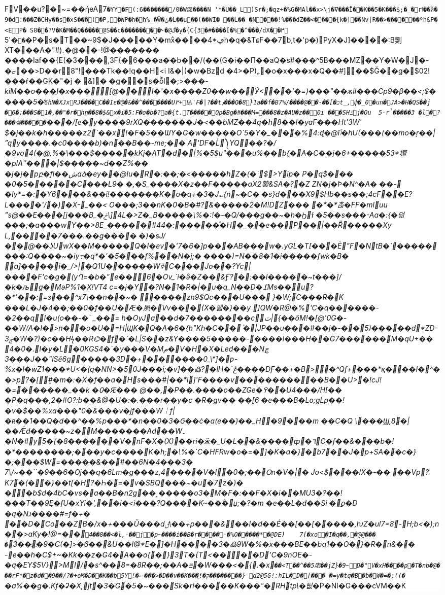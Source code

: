 FV��u?�~=��ήeA7`�YY�F(:6�������/0�W㾒����N '*�U��_L)Sr�;�qz+�%G�MAl��x>\j�ߜ���Ī��K��5�K���$;�_�rٱ��й�9�d:���Z�CHy��s�xS���(�P,�WP�h�h%_�Ŵ�ڽ�L��u��(��WI� ��L�� �N���!%���dZ��<����{k�]��Nv|R��>����͐��ºh&P�<EP�
S8��?V�K�M��Q�����߻@S��c���������˞�@گ�y�{C{3�#����[�%�^���/dX��߂�`�'5�P�s�T��~9$�J�����Y�mx̐����4*ڥh�q�&TɕF��7b,t�'p�)PyX�J]����:B㓶XT���A�"#)܉�@��-!@�������	� ���Iaf��{E(�3���,3F{�6���a��b��/( ��(G �i��П��aQ�s#���^5B���MZ��Y�W�J�-�ޏ��>D��r8"!���Tk�� !q��H<i I&�|(�w�Bzd �4>�P)˿�o�x���x�Q��#]��$Ğ��g�$02!���ŕ��GK�"�j
�	&]�	�g��s�o͐l�;>���-_kiM� �o���ָI�x���[@��I�'�x����Z0��w��Ў<��'�=)���"��ѫ#���Cp9�β��<;$�����5�̕`6hN�XJxRJ����C��Iɛ�@�&��^���՗����U߂+ Ѩ'F�|?��tڍ���Q�8}1a��f�B7%ׂ/�� ��@��-��[�כt_,փ�_0�un�JA>�H� QS��ϳ�6�;���S�1�,��"�r�hը��8�$&x�i֬�5:F�ơ�b�?a�{t.T�����Op�Bg�#���M=���8�z�AU�z��0i ���SHݿj�Ou	5-r̚�����3
�l�?���셏�����`���/[e�y����9rXQ�������J�<��bMZ��4q�h8��l�yaF���Ht'3W'	$�j��k�h�����z2`��x!�F�5��ѠY�G�w�����O`5�Y�_���%4:ɖ�@ȋݴ�hU(���(��mo�ŗ��|ˮqy����.�c0����b)�n��B��-me;�� A'DF�Ĺ༽YQ��?�/�9vo4(�@,%�\���$�����kKj�AT�d�|%�5$u"���u%��b{�A�C��j�6+�����53*塚�pIAʺ���|$�����~d��Z%�� �j�j�pբ�fl��شaձ�ey��@lu�R�:��;�<�����hZ�(�`$>Yip�
P�q$��� �0�5�����C���L9�	�,�S_����X�z��F�����aX2褺&SA�?�Z
ZN�j�Þ�N^�A�
��-�Iy*=�:�Y6�԰��&��i!�������K�o�q+�3�J؎{ n~�C�
�s}d���X9$Hb��s��;4cF��E?L����'/�)�X-_��<
O���;3��nK�0�B�#?&�����2�M!DZ��� ޼�*�*촍�FF�mluu
"s@��E���[j���B_�ݗ\]4L�>Z�_B�����\%�:!�-�Q/���g��~�h�ϦƗ
�5��s���-Aa�:{�덞���;�a���wY��>8E_�����#44�:�����ͦ�H�_��e��P��|��Ȓ�����Xy
L,����7���.��g����	�)�sJ/��@��ʖUwX��M�����Q�I�ev�'7�6�]p���AB���w�.yGL�T[���Ѐ"F�NtB�`��������:Q����~�iy߹�q*�'�5���f%��N�j;� ����)=N��8�1�i�����fwk�B�
a]����i�_/>|�Q1U�� ����WߧC���Jo��?Yc|����F'c�g�(yՂ=�b�"e��6�Ov_`i�ؐӛ�Z��&Ӻ?�:��l�����~t���]/�k�љg�MәΡ%1�X!VT4
c=�j�Y�?N�1�R�|�u�q_N��D�߁Ms��u?�*'��:=з��^x7\��n��~� ����zn9$Qc���U���
}�W;C���R�K	
���L�J�4��;��0�f��U�Æ�夙�Vv���(X�맯�}��y
]QW�R@�%'C�q������-�2��qI�u(o��-�`
_��=	h�OyJa��d�7��������c�ًٺ|{��őM!�[@'0G�-��W/A�I�>n��o�U�=H|ϢK�Q�A�6�{h"Kh�C��۫ �|JP��u���#��j�-��5)�����d*ZD-ݯ3�W�?)�c��Hϟ��R⌬�f�`�L|S�΁�z&Y����5�����-����l���H��G7������M�qU+��
4�0�.I�y�L�0KGS4�`�y���V�Mم�V�H�X�Led���Nڃ	�3��J��"lSĕ6g�����3D�+������0_\*]�ƿ-%x�l�wZ1���*U<�(q�NN>�50J���i;�v]��߷?�lH�`ڠ����DƑ��+�B>�^Qf+���*қ���I�^��>p?�[#͎�m�:�X�f��a�Hs���#|��*l]'F����v����������B��U>�!cJ!�=������_��k
�߀�Ԙ���
@��,�P��.����o��ZGe�߉�΋�U4���/H[�� �P�q���,2�#O?:b��&@�U�:�.���r��y�c	�R�gv��
��[6	�e���B�Lo;gLp��!�v�$��%xa���"0�&���v�jf���W￤f|�ʀ��1��Q�d��^��%p���*�n��0�3�Ԍ��ċ�a(e��)��_H �9���m ��C�Q \���Ϣ,8�|��Ǣd�����~z�M�������Ad��W۔�N�#y5�{�8������V�nF�X�(X)��ri�ӝ�_U�L��&����ȹ�٦C�f��&���b�!�*��������;���y�c����K�h;�\%�`C�HFRw�o�=�]�K�a�}�b7��J�p+SA��c�}�;���$W=�����&��#��6N�4���3� 7\/~��``�9��6�Oj��q�6Lm�g���z,4����V�l�0�;��Օn�V�|�
Jo<$���IX�-�� ��Vp?K7�(��}��t[�H?�Һ�=�v�SBQ���~�u�7z�)� ��b$d�4bC�vs�a��Β�n2g��˰�����o3�M�F�:��F�X�i��MU3�?��!���T��9Ę�fU�xYi�',��i�<i���?Q����K~��ۚ�џ;�?�m
�e��L�d��Si
�ϼ�D �q�Nɹ����#=f�+�	��D�Co��ZB�/x�+���Ű���dݪ\��+p���&��I�d��É҆��[��[�����,ƕZ�ul7=8-H\;b<�);n��>_aKy�!@=��`4��8��<�l,-��j�p~����i��B�r����-�%O�����*�@DE)	7[�xo�I�q��,�@@����`3��҈�9�C(�]>�6��&U��I@*E�]�H����3�߷9W�%�x���BE��bq1��O�}�R�n&�\_�	-e��h�Ϲ$+~�Kk��z�G4�A��o{�}3T�{T<����D׈'C�9nOE�-�q�EY$5V}>MI/�s^��8=�8R��;��A�ⲷ�W���<�{.�x`��<T��^��5庡��jZ}�9~D�"V�xH����p�T�nb�@���rF*�z�d��9��/?�+oM�D��K��b5Y!�ޟ���>�D��v��K���҉!�ק��������}
d2@5G!:hIL�D�[���
�=y�tq�B�b�W�=�;((�`�a%��g�.Kf�ʡ�X,jt�3�G�5�~���Sk�ri�����K���"�RHtp\�팂_�P�Nl�G���cVM��K
